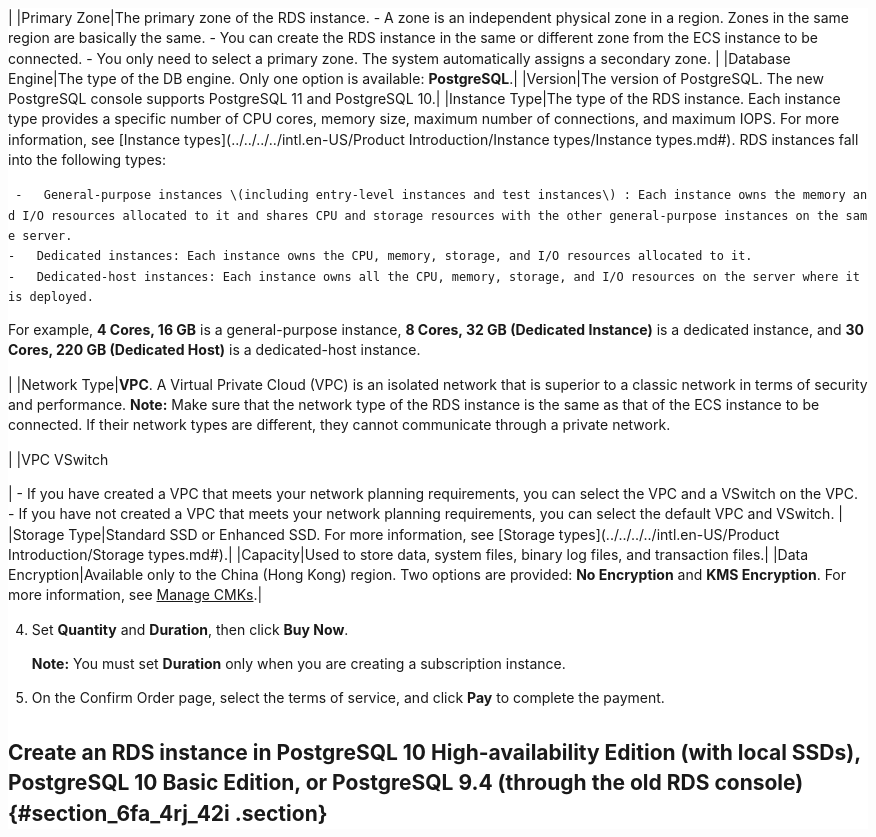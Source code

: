  |
    |Primary Zone|The primary zone of the RDS instance.     -   A zone is an independent physical zone in a region. Zones in the same region are basically the same.
    -   You can create the RDS instance in the same or different zone from the ECS instance to be connected.
    -   You only need to select a primary zone. The system automatically assigns a secondary zone.
 |
    |Database Engine|The type of the DB engine. Only one option is available: **PostgreSQL**.|
    |Version|The version of PostgreSQL. The new PostgreSQL console supports PostgreSQL 11 and PostgreSQL 10.|
    |Instance Type|The type of the RDS instance. Each instance type provides a specific number of CPU cores, memory size, maximum number of connections, and maximum IOPS. For more information, see [Instance types](../../../../intl.en-US/Product Introduction/Instance types/Instance types.md#). RDS instances fall into the following types:

     -   General-purpose instances \(including entry-level instances and test instances\) : Each instance owns the memory and I/O resources allocated to it and shares CPU and storage resources with the other general-purpose instances on the same server.
    -   Dedicated instances: Each instance owns the CPU, memory, storage, and I/O resources allocated to it.
    -   Dedicated-host instances: Each instance owns all the CPU, memory, storage, and I/O resources on the server where it is deployed.
 For example, **4 Cores, 16 GB** is a general-purpose instance, **8 Cores, 32 GB \(Dedicated Instance\)** is a dedicated instance, and **30 Cores, 220 GB \(Dedicated Host\)** is a dedicated-host instance.

 |
    |Network Type|**VPC**. A Virtual Private Cloud \(VPC\) is an isolated network that is superior to a classic network in terms of security and performance. **Note:** Make sure that the network type of the RDS instance is the same as that of the ECS instance to be connected. If their network types are different, they cannot communicate through a private network.

 |
    |VPC VSwitch

 |     -   If you have created a VPC that meets your network planning requirements, you can select the VPC and a VSwitch on the VPC.
    -   If you have not created a VPC that meets your network planning requirements, you can select the default VPC and VSwitch.
 |
    |Storage Type|Standard SSD or Enhanced SSD. For more information, see [Storage types](../../../../intl.en-US/Product Introduction/Storage types.md#).|
    |Capacity|Used to store data, system files, binary log files, and transaction files.|
    |Data Encryption|Available only to the China \(Hong Kong\) region. Two options are provided: **No Encryption** and **KMS Encryption**. For more information, see [Manage CMKs](https://www.alibabacloud.com/help/doc-detail/108805.htm).|

4.  Set **Quantity** and **Duration**, then click **Buy Now**.

    **Note:** You must set **Duration** only when you are creating a subscription instance.

5.  On the Confirm Order page, select the terms of service, and click **Pay** to complete the payment.

## Create an RDS instance in PostgreSQL 10 High-availability Edition \(with local SSDs\), PostgreSQL 10 Basic Edition, or PostgreSQL 9.4 \(through the old RDS console\) {#section_6fa_4rj_42i .section}
